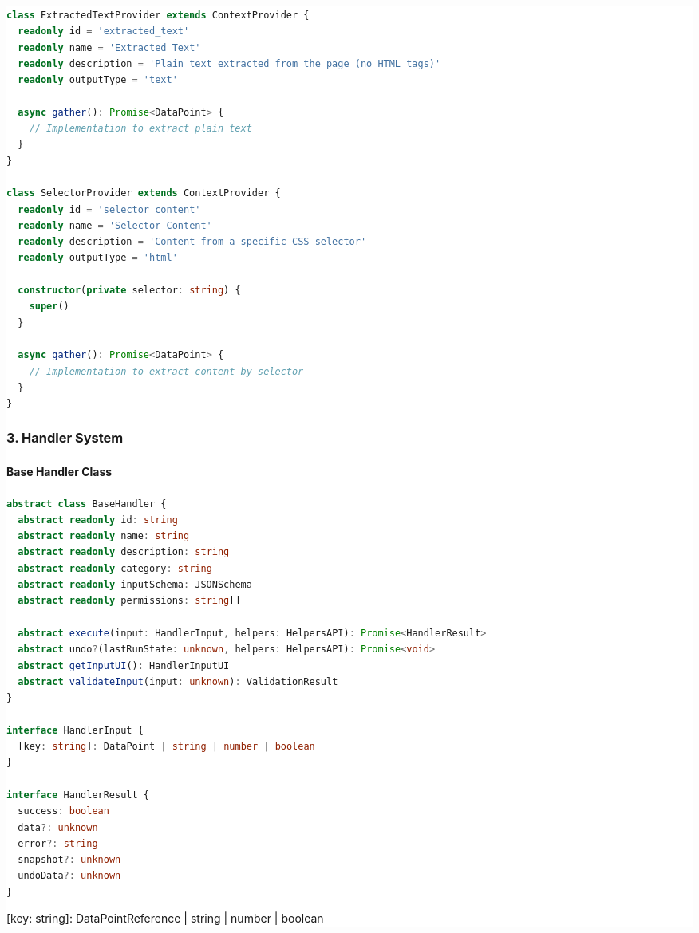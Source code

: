 ```typescript
class ExtractedTextProvider extends ContextProvider {
  readonly id = 'extracted_text'
  readonly name = 'Extracted Text'
  readonly description = 'Plain text extracted from the page (no HTML tags)'
  readonly outputType = 'text'
  
  async gather(): Promise<DataPoint> {
    // Implementation to extract plain text
  }
}

class SelectorProvider extends ContextProvider {
  readonly id = 'selector_content'
  readonly name = 'Selector Content'
  readonly description = 'Content from a specific CSS selector'
  readonly outputType = 'html'
  
  constructor(private selector: string) {
    super()
  }
  
  async gather(): Promise<DataPoint> {
    // Implementation to extract content by selector
  }
}
```

### 3. Handler System

#### Base Handler Class
```typescript
abstract class BaseHandler {
  abstract readonly id: string
  abstract readonly name: string
  abstract readonly description: string
  abstract readonly category: string
  abstract readonly inputSchema: JSONSchema
  abstract readonly permissions: string[]
  
  abstract execute(input: HandlerInput, helpers: HelpersAPI): Promise<HandlerResult>
  abstract undo?(lastRunState: unknown, helpers: HelpersAPI): Promise<void>
  abstract getInputUI(): HandlerInputUI
  abstract validateInput(input: unknown): ValidationResult
}

interface HandlerInput {
  [key: string]: DataPoint | string | number | boolean
}

interface HandlerResult {
  success: boolean
  data?: unknown
  error?: string
  snapshot?: unknown
  undoData?: unknown
}
```


  [key: string]: DataPointReference | string | number | boolean